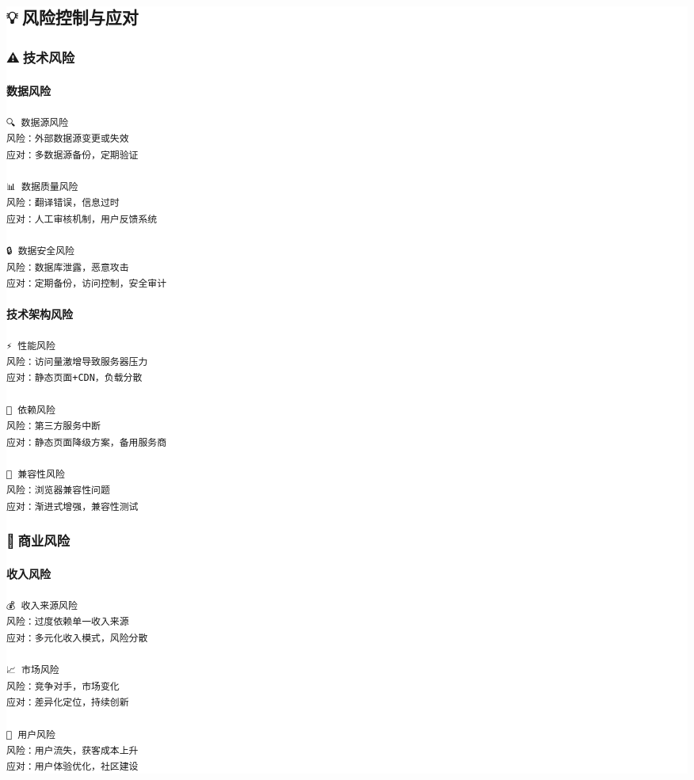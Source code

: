 
## 💡 风险控制与应对

### ⚠️ 技术风险

#### 数据风险
```
🔍 数据源风险
风险：外部数据源变更或失效
应对：多数据源备份，定期验证

📊 数据质量风险
风险：翻译错误，信息过时
应对：人工审核机制，用户反馈系统

🔒 数据安全风险
风险：数据库泄露，恶意攻击
应对：定期备份，访问控制，安全审计
```

#### 技术架构风险
```
⚡ 性能风险
风险：访问量激增导致服务器压力
应对：静态页面+CDN，负载分散

🔄 依赖风险
风险：第三方服务中断
应对：静态页面降级方案，备用服务商

📱 兼容性风险
风险：浏览器兼容性问题
应对：渐进式增强，兼容性测试
```

### 💼 商业风险

#### 收入风险
```
💰 收入来源风险
风险：过度依赖单一收入来源
应对：多元化收入模式，风险分散

📈 市场风险
风险：竞争对手，市场变化
应对：差异化定位，持续创新

👥 用户风险
风险：用户流失，获客成本上升
应对：用户体验优化，社区建设
```

